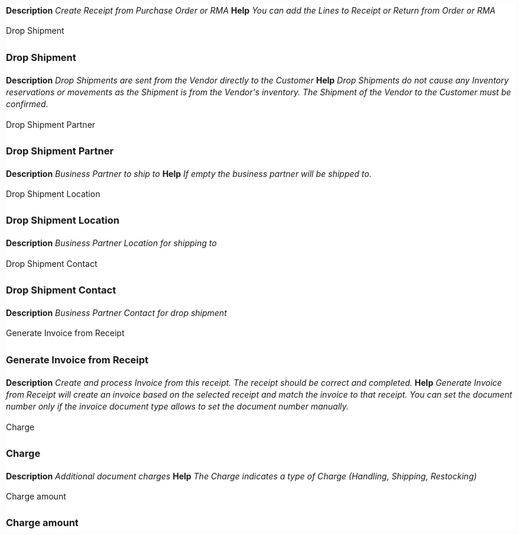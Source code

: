**Description**
 *Create Receipt from Purchase Order or RMA*
**Help**
 *You can add the Lines to Receipt or Return from Order or RMA*

Drop Shipment
### Drop Shipment

**Description**
 *Drop Shipments are sent from the Vendor directly to the Customer*
**Help**
 *Drop Shipments do not cause any Inventory reservations or movements as the Shipment is from the Vendor's inventory. The Shipment of the Vendor to the Customer must be confirmed.*

Drop Shipment Partner
### Drop Shipment Partner

**Description**
 *Business Partner to ship to*
**Help**
 *If empty the business partner will be shipped to.*

Drop Shipment Location
### Drop Shipment Location

**Description**
 *Business Partner Location for shipping to*

Drop Shipment Contact
### Drop Shipment Contact

**Description**
 *Business Partner Contact for drop shipment*

Generate Invoice from Receipt
### Generate Invoice from Receipt

**Description**
 *Create and process Invoice from this receipt.  The receipt should be correct and completed.*
**Help**
 *Generate Invoice from Receipt will create an invoice based on the selected receipt and match the invoice to that receipt. You can set the document number only if the invoice document type allows to set the document number manually.*

Charge
### Charge

**Description**
 *Additional document charges*
**Help**
 *The Charge indicates a type of Charge (Handling, Shipping, Restocking)*

Charge amount
### Charge amount
